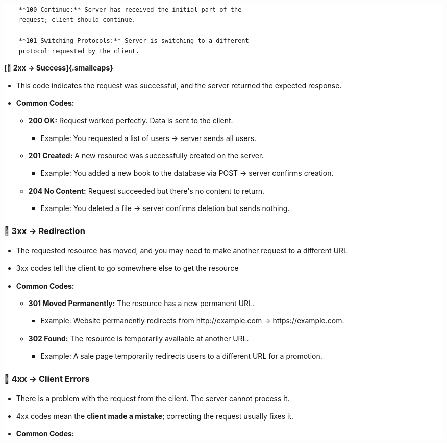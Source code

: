     -   **100 Continue:** Server has received the initial part of the
        request; client should continue.

    -   **101 Switching Protocols:** Server is switching to a different
        protocol requested by the client.

**[🔹 2xx → Success]{.smallcaps}**

-   This code indicates the request was successful, and the server
    returned the expected response.

-   **Common Codes:**

    -   **200 OK:** Request worked perfectly. Data is sent to the
        client.

        -   Example: You requested a list of users → server sends all
            users.

    -   **201 Created:** A new resource was successfully created on the
        server.

        -   Example: You added a new book to the database via POST →
            server confirms creation.

    -   **204 No Content:** Request succeeded but there's no content to
        return.

        -   Example: You deleted a file → server confirms deletion but
            sends nothing.

###  🔹 3xx → Redirection

-   The requested resource has moved, and you may need to make another
    request to a different URL

-   3xx codes tell the client to go somewhere else to get the resource

-   **Common Codes:**

    -   **301 Moved Permanently:** The resource has a new permanent URL.

        -   Example: Website permanently redirects from
            http://example.com → https://example.com.

    -   **302 Found:** The resource is temporarily available at another
        URL.

        -   Example: A sale page temporarily redirects users to a
            different URL for a promotion.

###  🔹 4xx → Client Errors

-   There is a problem with the request from the client. The server
    cannot process it.

-   4xx codes mean the **client made a mistake**; correcting the request
    usually fixes it.

-   **Common Codes:**
